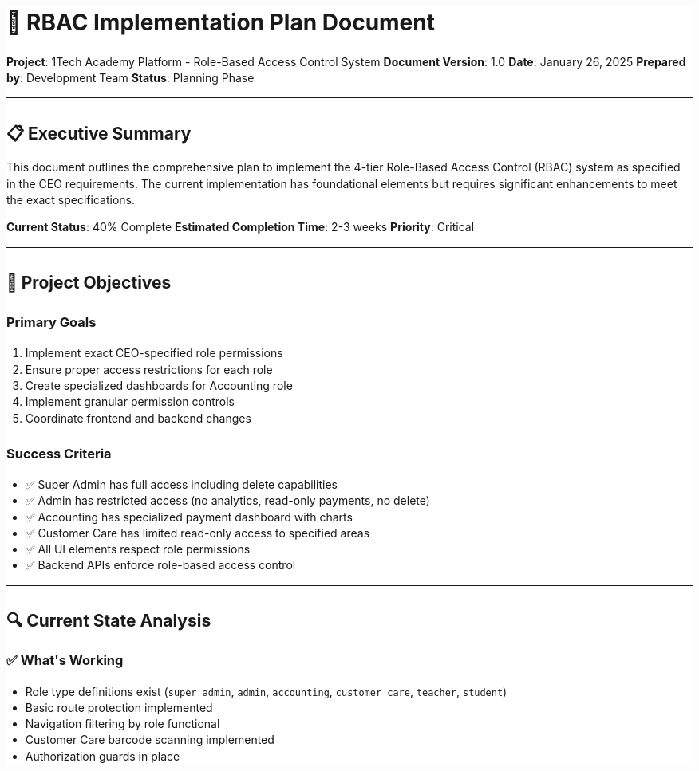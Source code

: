 # 🔐 RBAC Implementation Plan Document

**Project**: 1Tech Academy Platform - Role-Based Access Control System
**Document Version**: 1.0
**Date**: January 26, 2025
**Prepared by**: Development Team
**Status**: Planning Phase

---

## 📋 Executive Summary

This document outlines the comprehensive plan to implement the 4-tier Role-Based Access Control (RBAC) system as specified in the CEO requirements. The current implementation has foundational elements but requires significant enhancements to meet the exact specifications.

**Current Status**: 40% Complete
**Estimated Completion Time**: 2-3 weeks
**Priority**: Critical

---

## 🎯 Project Objectives

### Primary Goals
1. Implement exact CEO-specified role permissions
2. Ensure proper access restrictions for each role
3. Create specialized dashboards for Accounting role
4. Implement granular permission controls
5. Coordinate frontend and backend changes

### Success Criteria
- ✅ Super Admin has full access including delete capabilities
- ✅ Admin has restricted access (no analytics, read-only payments, no delete)
- ✅ Accounting has specialized payment dashboard with charts
- ✅ Customer Care has limited read-only access to specified areas
- ✅ All UI elements respect role permissions
- ✅ Backend APIs enforce role-based access control

---

## 🔍 Current State Analysis

### ✅ What's Working
- Role type definitions exist (`super_admin`, `admin`, `accounting`, `customer_care`, `teacher`, `student`)
- Basic route protection implemented
- Navigation filtering by role functional
- Customer Care barcode scanning implemented
- Authorization guards in place
